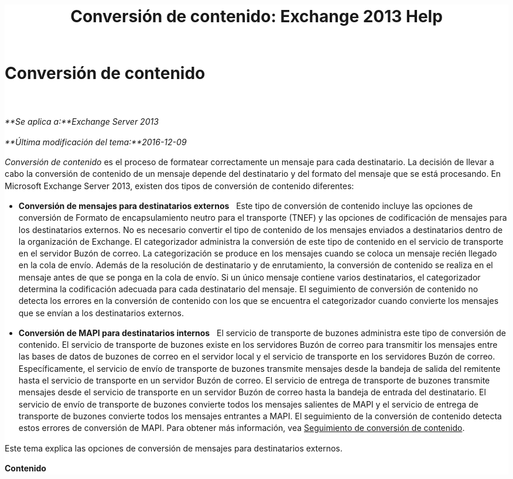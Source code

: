 ﻿---
title: 'Conversión de contenido: Exchange 2013 Help'
TOCTitle: Conversión de contenido
ms:assetid: bc367eb3-0306-4da9-9a84-4341caef77af
ms:mtpsurl: https://technet.microsoft.com/es-es/library/Bb232174(v=EXCHG.150)
ms:contentKeyID: 49895874
ms.date: 04/23/2018
mtps_version: v=EXCHG.150
ms.translationtype: HT
---

# Conversión de contenido

 

_**Se aplica a:**Exchange Server 2013_

_**Última modificación del tema:**2016-12-09_

*Conversión de contenido* es el proceso de formatear correctamente un mensaje para cada destinatario. La decisión de llevar a cabo la conversión de contenido de un mensaje depende del destinatario y del formato del mensaje que se está procesando. En Microsoft Exchange Server 2013, existen dos tipos de conversión de contenido diferentes:

  - **Conversión de mensajes para destinatarios externos**   Este tipo de conversión de contenido incluye las opciones de conversión de Formato de encapsulamiento neutro para el transporte (TNEF) y las opciones de codificación de mensajes para los destinatarios externos. No es necesario convertir el tipo de contenido de los mensajes enviados a destinatarios dentro de la organización de Exchange. El categorizador administra la conversión de este tipo de contenido en el servicio de transporte en el servidor Buzón de correo. La categorización se produce en los mensajes cuando se coloca un mensaje recién llegado en la cola de envío. Además de la resolución de destinatario y de enrutamiento, la conversión de contenido se realiza en el mensaje antes de que se ponga en la cola de envío. Si un único mensaje contiene varios destinatarios, el categorizador determina la codificación adecuada para cada destinatario del mensaje. El seguimiento de conversión de contenido no detecta los errores en la conversión de contenido con los que se encuentra el categorizador cuando convierte los mensajes que se envían a los destinatarios externos.

  - **Conversión de MAPI para destinatarios internos**   El servicio de transporte de buzones administra este tipo de conversión de contenido. El servicio de transporte de buzones existe en los servidores Buzón de correo para transmitir los mensajes entre las bases de datos de buzones de correo en el servidor local y el servicio de transporte en los servidores Buzón de correo. Específicamente, el servicio de envío de transporte de buzones transmite mensajes desde la bandeja de salida del remitente hasta el servicio de transporte en un servidor Buzón de correo. El servicio de entrega de transporte de buzones transmite mensajes desde el servicio de transporte en un servidor Buzón de correo hasta la bandeja de entrada del destinatario. El servicio de envío de transporte de buzones convierte todos los mensajes salientes de MAPI y el servicio de entrega de transporte de buzones convierte todos los mensajes entrantes a MAPI. El seguimiento de la conversión de contenido detecta estos errores de conversión de MAPI. Para obtener más información, vea [Seguimiento de conversión de contenido](content-conversion-tracing-exchange-2013-help.md).

Este tema explica las opciones de conversión de mensajes para destinatarios externos.

**Contenido**
